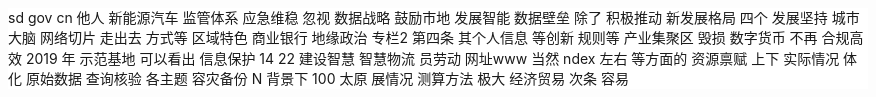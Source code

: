 sd gov cn 
他人
新能源汽车
监管体系
应急维稳
忽视
数据战略
鼓励市地
发展智能
数据壁垒
除了
积极推动
新发展格局
四个
发展坚持
城市大脑
网络切片
走出去
方式等
区域特色
商业银行
地缘政治
专栏2 
第四条
其个人信息
等创新
规则等
产业集聚区
毁损
数字货币
不再
合规高效
2019 年
示范基地
可以看出
信息保护
14 
22 
建设智慧
智慧物流
员劳动
网址www 
当然
ndex 
左右
等方面的
资源禀赋
上下
实际情况
体化
原始数据
查询核验
各主题
容灾备份
N 
背景下
100 
太原
展情况
测算方法
极大
经济贸易
次条
容易